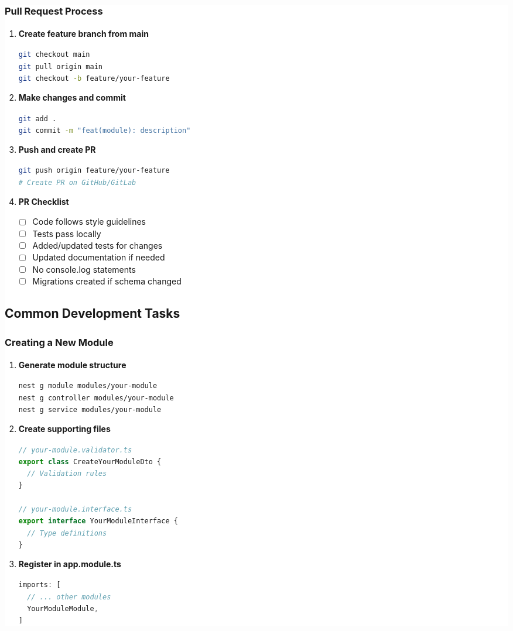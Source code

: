 ### Pull Request Process

1. **Create feature branch from main**
   ```bash
   git checkout main
   git pull origin main
   git checkout -b feature/your-feature
   ```

2. **Make changes and commit**
   ```bash
   git add .
   git commit -m "feat(module): description"
   ```

3. **Push and create PR**
   ```bash
   git push origin feature/your-feature
   # Create PR on GitHub/GitLab
   ```

4. **PR Checklist**
   - [ ] Code follows style guidelines
   - [ ] Tests pass locally
   - [ ] Added/updated tests for changes
   - [ ] Updated documentation if needed
   - [ ] No console.log statements
   - [ ] Migrations created if schema changed

## Common Development Tasks

### Creating a New Module

1. **Generate module structure**
   ```bash
   nest g module modules/your-module
   nest g controller modules/your-module
   nest g service modules/your-module
   ```

2. **Create supporting files**
   ```typescript
   // your-module.validator.ts
   export class CreateYourModuleDto {
     // Validation rules
   }

   // your-module.interface.ts
   export interface YourModuleInterface {
     // Type definitions
   }
   ```

3. **Register in app.module.ts**
   ```typescript
   imports: [
     // ... other modules
     YourModuleModule,
   ]
   ```
